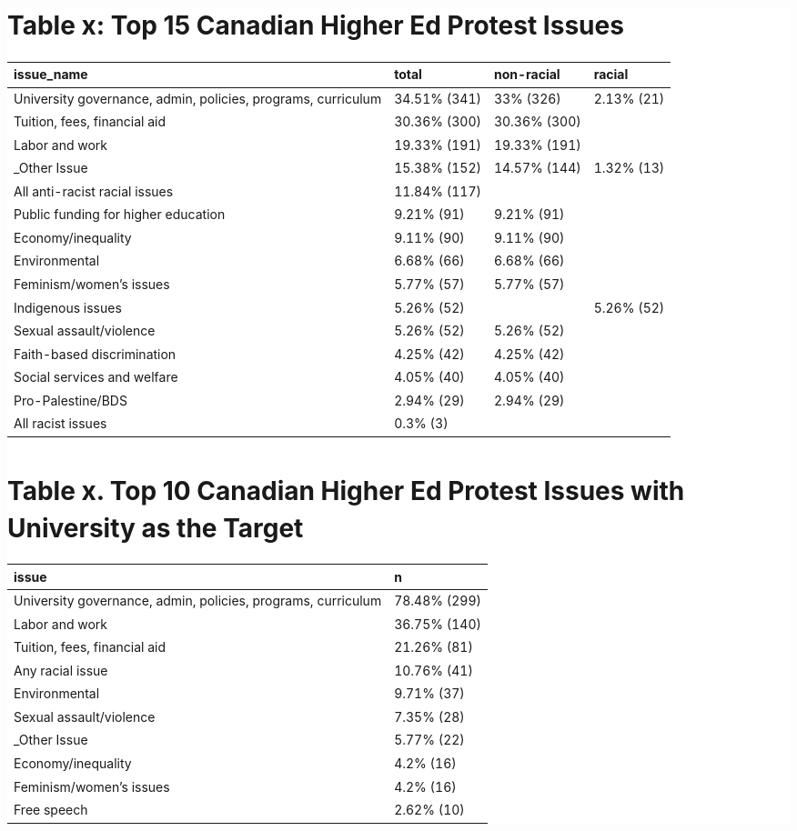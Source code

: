 # Table x: Top 15 Canadian Higher Ed Protest Issues

| issue_name                                                   | total        | non-racial   | racial     |
|:-------------------------------------------------------------|:-------------|:-------------|:-----------|
| University governance, admin, policies, programs, curriculum | 34.51% (341) | 33% (326)    | 2.13% (21) |
| Tuition, fees, financial aid                                 | 30.36% (300) | 30.36% (300) |            |
| Labor and work                                               | 19.33% (191) | 19.33% (191) |            |
| \_Other Issue                                                | 15.38% (152) | 14.57% (144) | 1.32% (13) |
| All anti-racist racial issues                                | 11.84% (117) |              |            |
| Public funding for higher education                          | 9.21% (91)   | 9.21% (91)   |            |
| Economy/inequality                                           | 9.11% (90)   | 9.11% (90)   |            |
| Environmental                                                | 6.68% (66)   | 6.68% (66)   |            |
| Feminism/women’s issues                                      | 5.77% (57)   | 5.77% (57)   |            |
| Indigenous issues                                            | 5.26% (52)   |              | 5.26% (52) |
| Sexual assault/violence                                      | 5.26% (52)   | 5.26% (52)   |            |
| Faith-based discrimination                                   | 4.25% (42)   | 4.25% (42)   |            |
| Social services and welfare                                  | 4.05% (40)   | 4.05% (40)   |            |
| Pro-Palestine/BDS                                            | 2.94% (29)   | 2.94% (29)   |            |
| All racist issues                                            | 0.3% (3)     |              |            |

# Table x. Top 10 Canadian Higher Ed Protest Issues with University as the Target

| issue                                                        | n            |
|:-------------------------------------------------------------|:-------------|
| University governance, admin, policies, programs, curriculum | 78.48% (299) |
| Labor and work                                               | 36.75% (140) |
| Tuition, fees, financial aid                                 | 21.26% (81)  |
| Any racial issue                                             | 10.76% (41)  |
| Environmental                                                | 9.71% (37)   |
| Sexual assault/violence                                      | 7.35% (28)   |
| \_Other Issue                                                | 5.77% (22)   |
| Economy/inequality                                           | 4.2% (16)    |
| Feminism/women’s issues                                      | 4.2% (16)    |
| Free speech                                                  | 2.62% (10)   |
